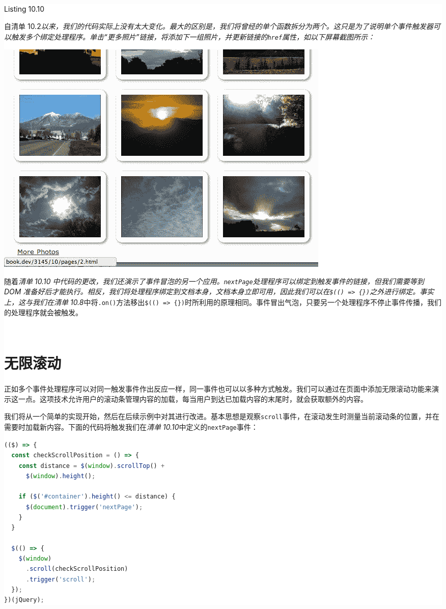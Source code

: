 ```js
```

Listing 10.10

自清单 10.2*以来，我们的代码实际上没有太大变化。最大的区别是，我们将曾经的单个函数拆分为两个。这只是为了说明单个事件触发器可以触发多个绑定处理程序。单击“更多照片”链接，将添加下一组照片，并更新链接的`href`属性，如以下屏幕截图所示：*

![](img/Image00004.jpg)

随着*清单 10.10 中代码的更改，*我们还演示了事件冒泡的另一个应用。`nextPage`处理程序可以绑定到触发事件的链接，但我们需要等到 DOM 准备好后才能执行。相反，我们将处理程序绑定到文档本身，文档本身立即可用，因此我们可以在`$(() => {})`之外进行绑定。事实上，这与我们在*清单 10.8*中将`.on()`方法移出`$(() => {})`时所利用的原理相同。事件冒出气泡，只要另一个处理程序不停止事件传播，我们的处理程序就会被触发。

<footer style="margin-top: 5em;">

# 无限滚动

正如多个事件处理程序可以对同一触发事件作出反应一样，同一事件也可以以多种方式触发。我们可以通过在页面中添加无限滚动功能来演示这一点。这项技术允许用户的滚动条管理内容的加载，每当用户到达已加载内容的末尾时，就会获取额外的内容。

我们将从一个简单的实现开始，然后在后续示例中对其进行改进。基本思想是观察`scroll`事件，在滚动发生时测量当前滚动条的位置，并在需要时加载新内容。下面的代码将触发我们在*清单 10.10*中定义的`nextPage`事件：

```js
(($) => { 
  const checkScrollPosition = () => {
    const distance = $(window).scrollTop() +
      $(window).height();

    if ($('#container').height() <= distance) {
      $(document).trigger('nextPage');
    }
  }

  $(() => {
    $(window)
      .scroll(checkScrollPosition)
      .trigger('scroll');
  }); 
})(jQuery); 

```
